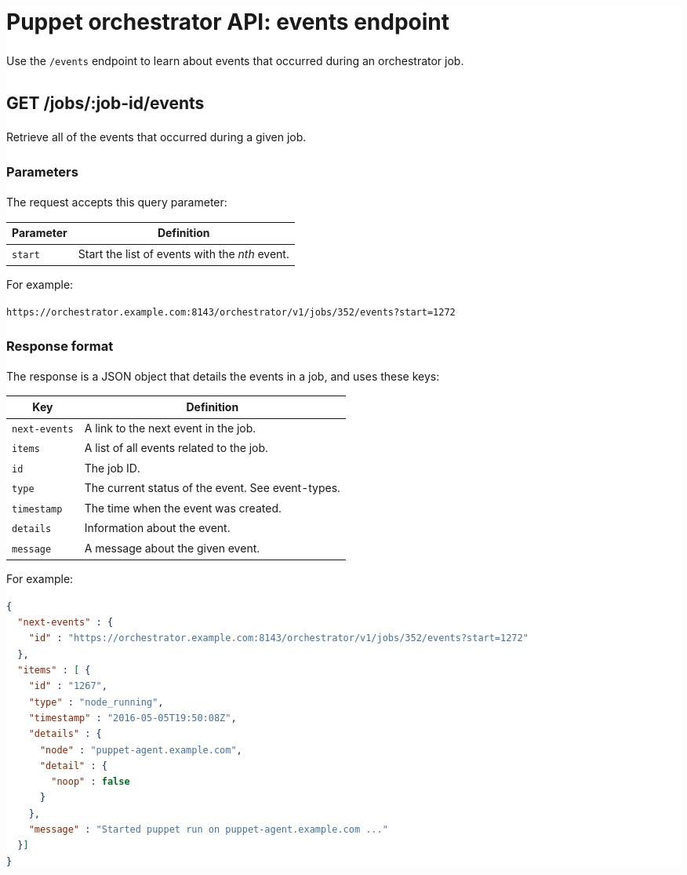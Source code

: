 # Puppet orchestrator API: events endpoint

Use the `/events` endpoint to learn about events that occurred during an orchestrator job.

## GET /jobs/:job-id/events

Retrieve all of the events that occurred during a given job.

### Parameters

The request accepts this query parameter:

|Parameter|Definition|
|---------|----------|
|`start`|Start the list of events with the *nth* event.|

For example:

```
https://orchestrator.example.com:8143/orchestrator/v1/jobs/352/events?start=1272
```

### Response format

The response is a JSON object that details the events in a job, and uses these keys:

|Key|Definition|
|---|----------|
|`next-events`|A link to the next event in the job.|
|`items`|A list of all events related to the job.|
|`id`|The job ID.|
|`type`|The current status of the event. See event-types.|
|`timestamp`|The time when the event was created.|
|`details`|Information about the event.|
|`message`|A message about the given event.|

For example:

```json
{
  "next-events" : {
    "id" : "https://orchestrator.example.com:8143/orchestrator/v1/jobs/352/events?start=1272"
  },
  "items" : [ {
    "id" : "1267",
    "type" : "node_running",
    "timestamp" : "2016-05-05T19:50:08Z",
    "details" : {
      "node" : "puppet-agent.example.com",
      "detail" : {
        "noop" : false
      }
    },
    "message" : "Started puppet run on puppet-agent.example.com ..."
  }]
}
```
